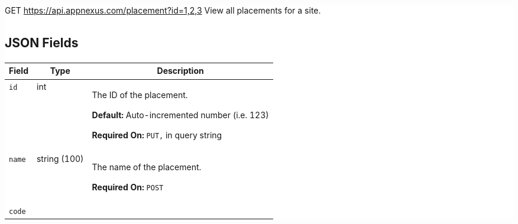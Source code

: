 <td class="entry colsep-1 rowsep-1"
headers="placement-service__section_mh5_41g_twb__entry__1">GET</td>
<td class="entry colsep-1 rowsep-1"
headers="placement-service__section_mh5_41g_twb__entry__2"><a
href="https://api.appnexus.com/placement?id=1,2,3" class="xref"
target="_blank">https://api.appnexus.com/placement?id=1,2,3</a></td>
<td class="entry colsep-1 rowsep-1"
headers="placement-service__section_mh5_41g_twb__entry__3">View all
placements for a site.</td>
</tr>
</tbody>
</table>





>

## JSON Fields



<table class="table">
<thead class="thead">
<tr class="header row">
<th id="placement-service__section_zgc_lbg_twb__entry__1"
class="entry align-left colsep-1 rowsep-1">Field</th>
<th id="placement-service__section_zgc_lbg_twb__entry__2"
class="entry align-left colsep-1 rowsep-1">Type</th>
<th id="placement-service__section_zgc_lbg_twb__entry__3"
class="entry align-left colsep-1 rowsep-1">Description</th>
</tr>
</thead>
<tbody class="tbody">
<tr class="odd row">
<td class="entry align-left colsep-1 rowsep-1"
headers="placement-service__section_zgc_lbg_twb__entry__1"><code
class="ph codeph">id</code></td>
<td class="entry align-left colsep-1 rowsep-1"
headers="placement-service__section_zgc_lbg_twb__entry__2">int</td>
<td class="entry align-left colsep-1 rowsep-1"
headers="placement-service__section_zgc_lbg_twb__entry__3"><p>The ID of
the placement.</p>
<p><strong>Default:</strong> Auto-incremented number (i.e. 123)</p>
<p><strong>Required On:</strong> <code class="ph codeph">PUT,</code> in
query string</p></td>
</tr>
<tr class="even row">
<td class="entry align-left colsep-1 rowsep-1"
headers="placement-service__section_zgc_lbg_twb__entry__1"><code
class="ph codeph">name</code></td>
<td class="entry align-left colsep-1 rowsep-1"
headers="placement-service__section_zgc_lbg_twb__entry__2">string
(100)</td>
<td class="entry align-left colsep-1 rowsep-1"
headers="placement-service__section_zgc_lbg_twb__entry__3"><p>The name
of the placement.</p>
<p><strong>Required On:</strong> <code
class="ph codeph">POST</code></p></td>
</tr>
<tr class="odd row">
<td class="entry align-left colsep-1 rowsep-1"
headers="placement-service__section_zgc_lbg_twb__entry__1"><code
class="ph codeph">code</code></td>
<td class="entry align-left colsep-1 rowsep-1"